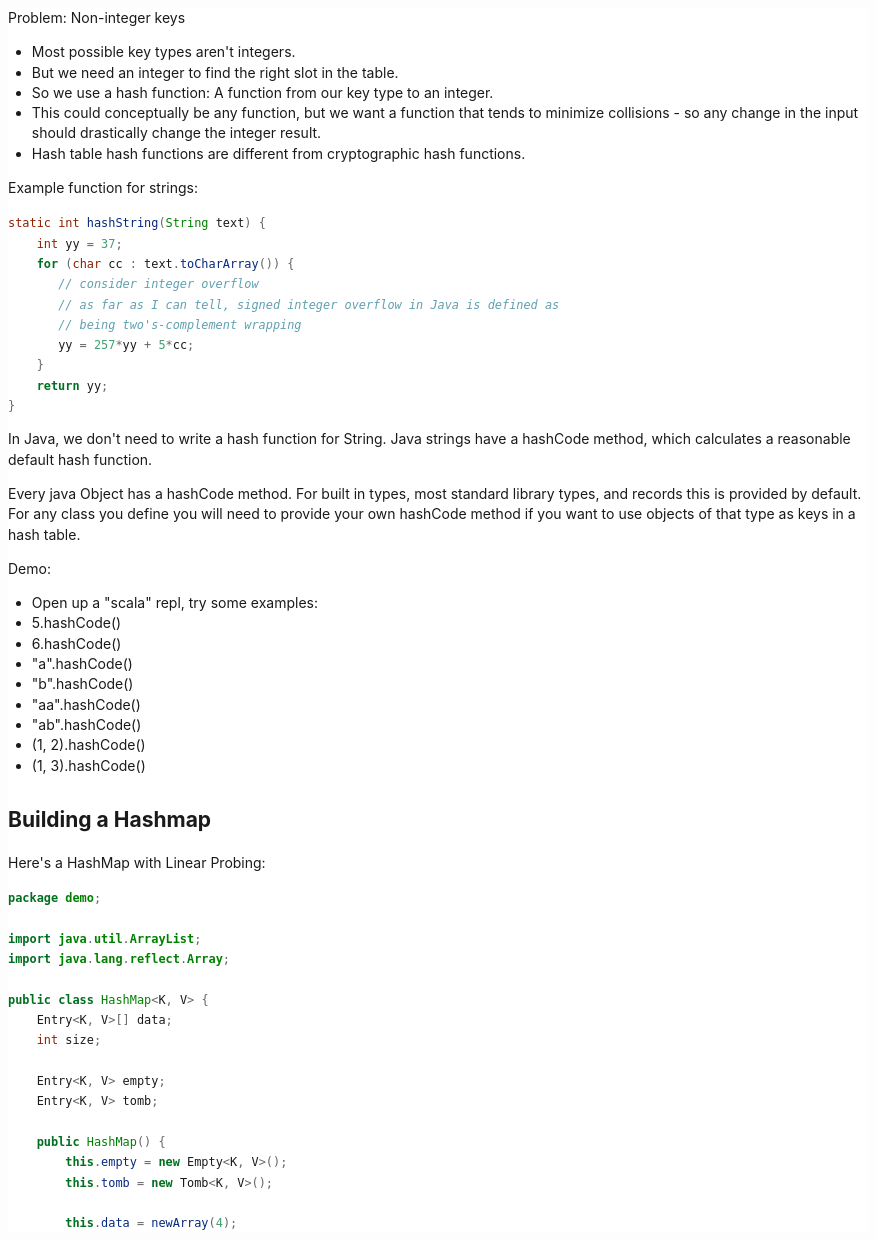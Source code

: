 Problem: Non-integer keys

 - Most possible key types aren't integers.
 - But we need an integer to find the right slot in the table.
 - So we use a hash function: A function from our key type to an integer.
 - This could conceptually be any function, but we want a function that
   tends to minimize collisions - so any change in the input should drastically
   change the integer result.
 - Hash table hash functions are different from cryptographic hash functions. 

Example function for strings:

```java
static int hashString(String text) {
    int yy = 37;
    for (char cc : text.toCharArray()) {
       // consider integer overflow
       // as far as I can tell, signed integer overflow in Java is defined as
       // being two's-complement wrapping 
       yy = 257*yy + 5*cc; 
    }
    return yy;
}
```

In Java, we don't need to write a hash function for String. Java
strings have a hashCode method, which calculates a reasonable default
hash function.

Every java Object has a hashCode method. For built in types, most
standard library types, and records this is provided by default. For
any class you define you will need to provide your own hashCode method
if you want to use objects of that type as keys in a hash table.

Demo:

 - Open up a "scala" repl, try some examples:
 - 5.hashCode()
 - 6.hashCode()
 - "a".hashCode()
 - "b".hashCode()
 - "aa".hashCode()
 - "ab".hashCode()
 - (1, 2).hashCode()
 - (1, 3).hashCode() 

## Building a Hashmap

Here's a HashMap with Linear Probing:

```java
package demo;

import java.util.ArrayList;
import java.lang.reflect.Array;

public class HashMap<K, V> {
    Entry<K, V>[] data;
    int size;

    Entry<K, V> empty;
    Entry<K, V> tomb;

    public HashMap() {
        this.empty = new Empty<K, V>();
        this.tomb = new Tomb<K, V>();

        this.data = newArray(4);
```